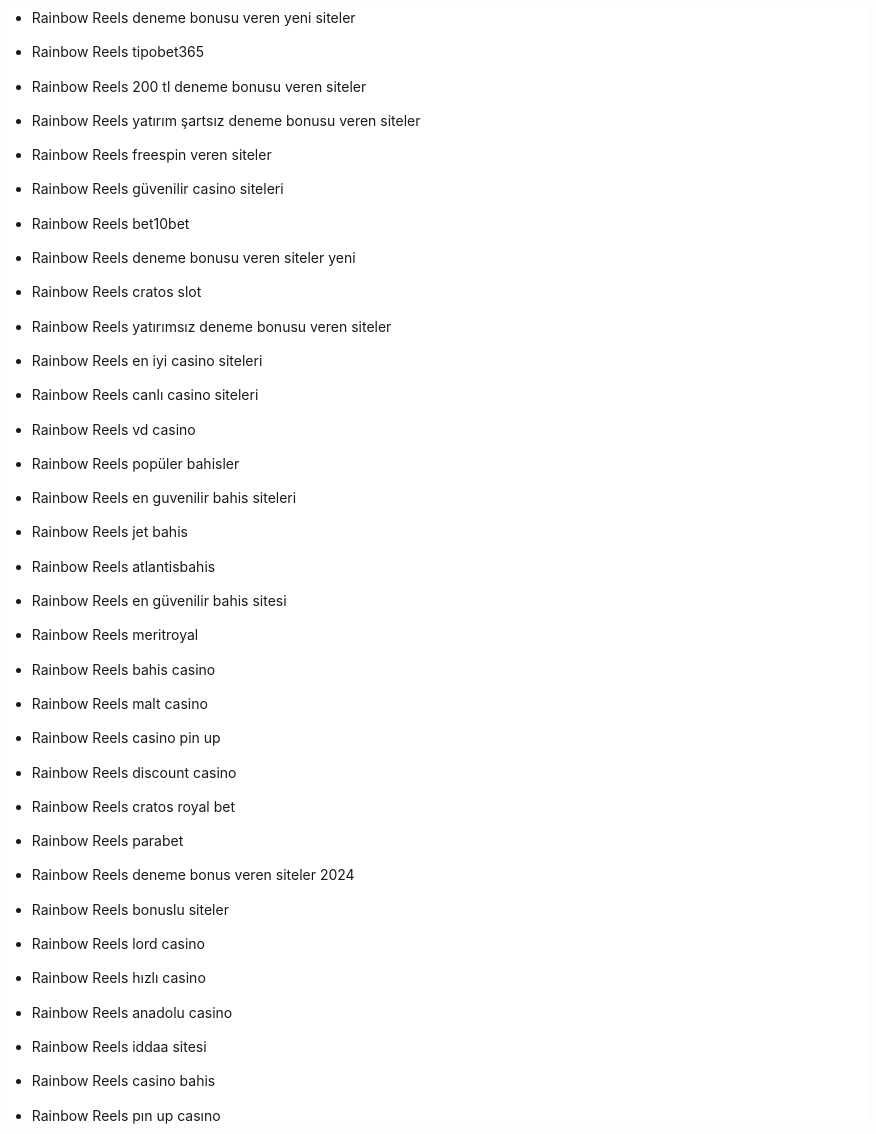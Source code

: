 - Rainbow Reels deneme bonusu veren yeni siteler

- Rainbow Reels tipobet365

- Rainbow Reels 200 tl deneme bonusu veren siteler

- Rainbow Reels yatırım şartsız deneme bonusu veren siteler

- Rainbow Reels freespin veren siteler

- Rainbow Reels güvenilir casino siteleri

- Rainbow Reels bet10bet

- Rainbow Reels deneme bonusu veren siteler yeni

- Rainbow Reels cratos slot

- Rainbow Reels yatırımsız deneme bonusu veren siteler

- Rainbow Reels en iyi casino siteleri

- Rainbow Reels canlı casino siteleri

- Rainbow Reels vd casino

- Rainbow Reels popüler bahisler

- Rainbow Reels en guvenilir bahis siteleri

- Rainbow Reels jet bahis

- Rainbow Reels atlantisbahis

- Rainbow Reels en güvenilir bahis sitesi

- Rainbow Reels meritroyal

- Rainbow Reels bahis casino

- Rainbow Reels malt casino

- Rainbow Reels casino pin up

- Rainbow Reels discount casino

- Rainbow Reels cratos royal bet

- Rainbow Reels parabet

- Rainbow Reels deneme bonus veren siteler 2024

- Rainbow Reels bonuslu siteler

- Rainbow Reels lord casino

- Rainbow Reels hızlı casino

- Rainbow Reels anadolu casino

- Rainbow Reels iddaa sitesi

- Rainbow Reels casino bahis

- Rainbow Reels pın up casıno
